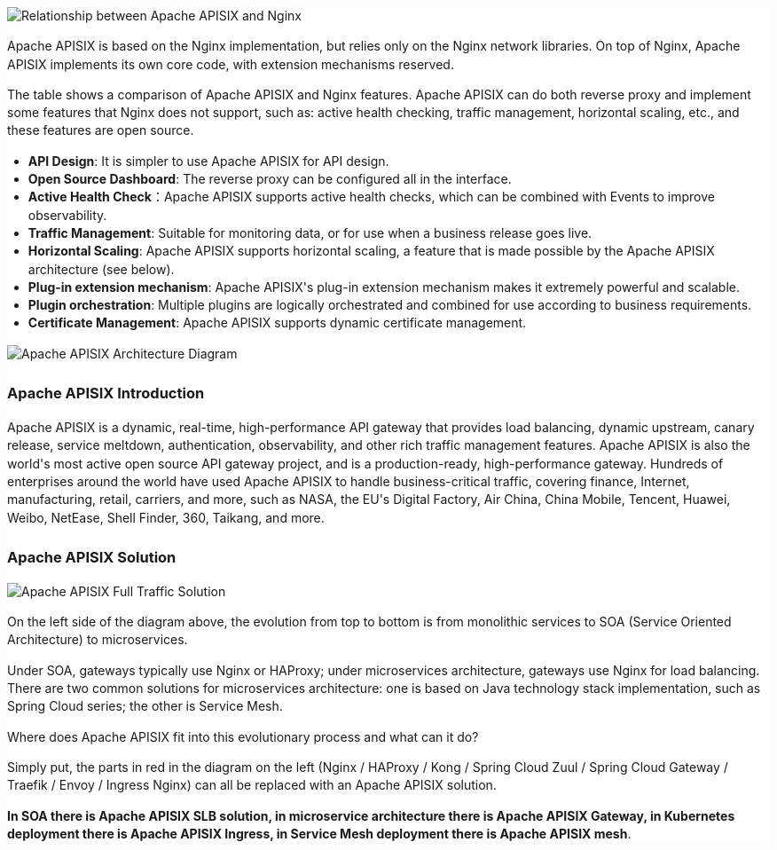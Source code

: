 ![Relationship between Apache APISIX and Nginx](https://static.apiseven.com/202108/1630651158638-aba4e627-d2d6-4bf5-b431-61eb3913a296.png)

Apache APISIX is based on the Nginx implementation, but relies only on the Nginx network libraries. On top of Nginx, Apache APISIX implements its own core code, with extension mechanisms reserved.

The table shows a comparison of Apache APISIX and Nginx features. Apache APISIX can do both reverse proxy and implement some features that Nginx does not support, such as: active health checking, traffic management, horizontal scaling, etc., and these features are open source.

- **API Design**: It is simpler to use Apache APISIX for API design.
- **Open Source Dashboard**: The reverse proxy can be configured all in the interface.
- **Active Health Check**：Apache APISIX supports active health checks, which can be combined with Events to improve observability.
- **Traffic Management**: Suitable for monitoring data, or for use when a business release goes live.
- **Horizontal Scaling**: Apache APISIX supports horizontal scaling, a feature that is made possible by the Apache APISIX architecture (see below).
- **Plug-in extension mechanism**: Apache APISIX's plug-in extension mechanism makes it extremely powerful and scalable.
- **Plugin orchestration**: Multiple plugins are logically orchestrated and combined for use according to business requirements.
- **Certificate Management**: Apache APISIX supports dynamic certificate management.

![Apache APISIX Architecture Diagram](https://static.apiseven.com/202108/1630651158643-ecc67e12-2076-41e5-88d8-baa14144f35d.png)

### Apache APISIX Introduction

Apache APISIX is a dynamic, real-time, high-performance API gateway that provides load balancing, dynamic upstream, canary release, service meltdown, authentication, observability, and other rich traffic management features. Apache APISIX is also the world's most active open source API gateway project, and is a production-ready, high-performance gateway. Hundreds of enterprises around the world have used Apache APISIX to handle business-critical traffic, covering finance, Internet, manufacturing, retail, carriers, and more, such as NASA, the EU's Digital Factory, Air China, China Mobile, Tencent, Huawei, Weibo, NetEase, Shell Finder, 360, Taikang, and more.

### Apache APISIX Solution

![Apache APISIX Full Traffic Solution](https://static.apiseven.com/202108/1630651158645-83c22975-ebf1-4861-8b61-38639a28875a.png)

On the left side of the diagram above, the evolution from top to bottom is from monolithic services to SOA (Service Oriented Architecture) to microservices.

Under SOA, gateways typically use Nginx or HAProxy; under microservices architecture, gateways use Nginx for load balancing. There are two common solutions for microservices architecture: one is based on Java technology stack implementation, such as Spring Cloud series; the other is Service Mesh.

Where does Apache APISIX fit into this evolutionary process and what can it do?

Simply put, the parts in red in the diagram on the left (Nginx / HAProxy / Kong / Spring Cloud Zuul / Spring Cloud Gateway / Traefik / Envoy / Ingress Nginx) can all be replaced with an Apache APISIX solution.

**In SOA there is Apache APISIX SLB solution, in microservice architecture there is Apache APISIX Gateway, in Kubernetes deployment there is Apache APISIX Ingress, in Service Mesh deployment there is Apache APISIX mesh**.

